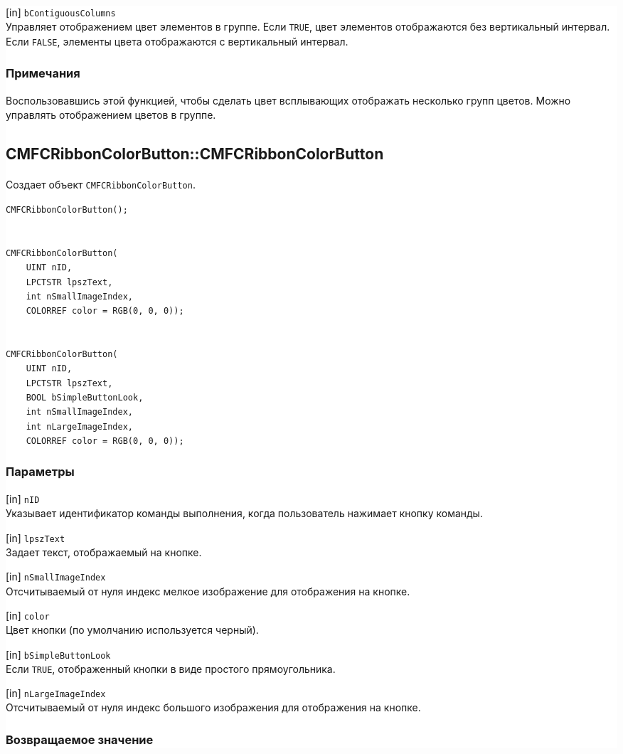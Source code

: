  [in] `bContiguousColumns`  
 Управляет отображением цвет элементов в группе. Если `TRUE`, цвет элементов отображаются без вертикальный интервал. Если `FALSE`, элементы цвета отображаются с вертикальный интервал.  
  
### <a name="remarks"></a>Примечания  
 Воспользовавшись этой функцией, чтобы сделать цвет всплывающих отображать несколько групп цветов. Можно управлять отображением цветов в группе.  
  
##  <a name="cmfcribboncolorbutton"></a>  CMFCRibbonColorButton::CMFCRibbonColorButton  
 Создает объект `CMFCRibbonColorButton`.  
  
```  
CMFCRibbonColorButton();

 
CMFCRibbonColorButton(
    UINT nID,  
    LPCTSTR lpszText,  
    int nSmallImageIndex,  
    COLORREF color = RGB(0, 0, 0));

 
CMFCRibbonColorButton(
    UINT nID,  
    LPCTSTR lpszText,  
    BOOL bSimpleButtonLook,  
    int nSmallImageIndex,  
    int nLargeImageIndex,  
    COLORREF color = RGB(0, 0, 0));
```  
  
### <a name="parameters"></a>Параметры  
 [in] `nID`  
 Указывает идентификатор команды выполнения, когда пользователь нажимает кнопку команды.  
  
 [in] `lpszText`  
 Задает текст, отображаемый на кнопке.  
  
 [in] `nSmallImageIndex`  
 Отсчитываемый от нуля индекс мелкое изображение для отображения на кнопке.  
  
 [in] `color`  
 Цвет кнопки (по умолчанию используется черный).  
  
 [in] `bSimpleButtonLook`  
 Если `TRUE`, отображенный кнопки в виде простого прямоугольника.  
  
 [in] `nLargeImageIndex`  
 Отсчитываемый от нуля индекс большого изображения для отображения на кнопке.  
  
### <a name="return-value"></a>Возвращаемое значение  
  
